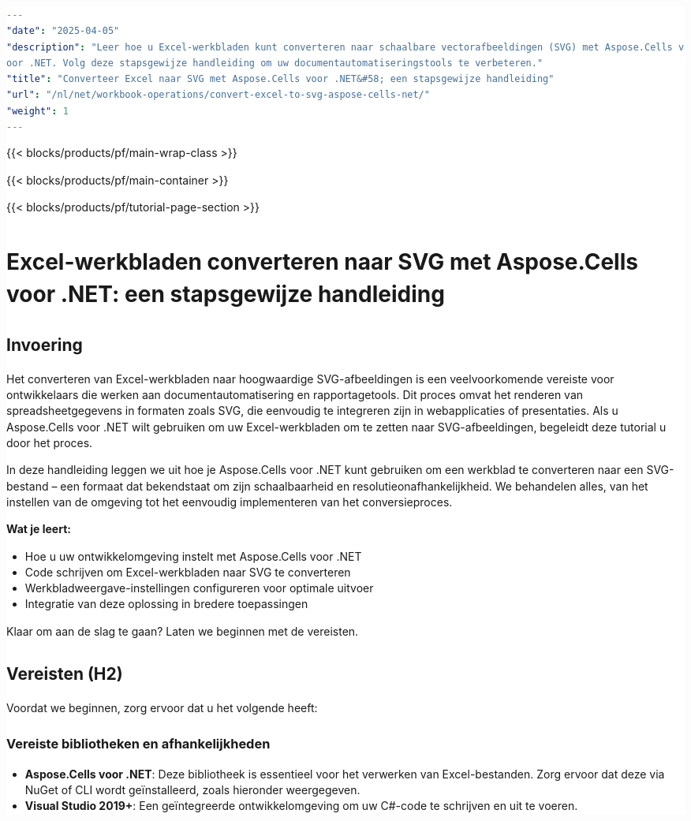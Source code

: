 ```yaml
---
"date": "2025-04-05"
"description": "Leer hoe u Excel-werkbladen kunt converteren naar schaalbare vectorafbeeldingen (SVG) met Aspose.Cells voor .NET. Volg deze stapsgewijze handleiding om uw documentautomatiseringstools te verbeteren."
"title": "Converteer Excel naar SVG met Aspose.Cells voor .NET&#58; een stapsgewijze handleiding"
"url": "/nl/net/workbook-operations/convert-excel-to-svg-aspose-cells-net/"
"weight": 1
---
```


{{< blocks/products/pf/main-wrap-class >}}

{{< blocks/products/pf/main-container >}}

{{< blocks/products/pf/tutorial-page-section >}}


# Excel-werkbladen converteren naar SVG met Aspose.Cells voor .NET: een stapsgewijze handleiding

## Invoering

Het converteren van Excel-werkbladen naar hoogwaardige SVG-afbeeldingen is een veelvoorkomende vereiste voor ontwikkelaars die werken aan documentautomatisering en rapportagetools. Dit proces omvat het renderen van spreadsheetgegevens in formaten zoals SVG, die eenvoudig te integreren zijn in webapplicaties of presentaties. Als u Aspose.Cells voor .NET wilt gebruiken om uw Excel-werkbladen om te zetten naar SVG-afbeeldingen, begeleidt deze tutorial u door het proces.

In deze handleiding leggen we uit hoe je Aspose.Cells voor .NET kunt gebruiken om een werkblad te converteren naar een SVG-bestand – een formaat dat bekendstaat om zijn schaalbaarheid en resolutieonafhankelijkheid. We behandelen alles, van het instellen van de omgeving tot het eenvoudig implementeren van het conversieproces.

**Wat je leert:**
- Hoe u uw ontwikkelomgeving instelt met Aspose.Cells voor .NET
- Code schrijven om Excel-werkbladen naar SVG te converteren
- Werkbladweergave-instellingen configureren voor optimale uitvoer
- Integratie van deze oplossing in bredere toepassingen

Klaar om aan de slag te gaan? Laten we beginnen met de vereisten.

## Vereisten (H2)

Voordat we beginnen, zorg ervoor dat u het volgende heeft:

### Vereiste bibliotheken en afhankelijkheden
- **Aspose.Cells voor .NET**: Deze bibliotheek is essentieel voor het verwerken van Excel-bestanden. Zorg ervoor dat deze via NuGet of CLI wordt geïnstalleerd, zoals hieronder weergegeven.
- **Visual Studio 2019+**: Een geïntegreerde ontwikkelomgeving om uw C#-code te schrijven en uit te voeren.
